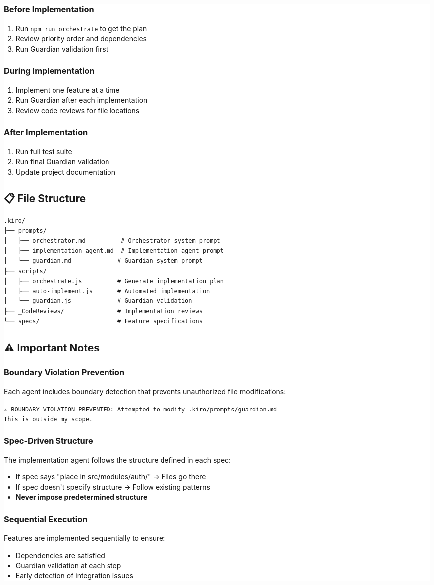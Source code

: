 ### Before Implementation
1. Run `npm run orchestrate` to get the plan
2. Review priority order and dependencies
3. Run Guardian validation first

### During Implementation
1. Implement one feature at a time
2. Run Guardian after each implementation
3. Review code reviews for file locations

### After Implementation
1. Run full test suite
2. Run final Guardian validation
3. Update project documentation

## 📋 File Structure

```
.kiro/
├── prompts/
│   ├── orchestrator.md          # Orchestrator system prompt
│   ├── implementation-agent.md  # Implementation agent prompt
│   └── guardian.md             # Guardian system prompt
├── scripts/
│   ├── orchestrate.js          # Generate implementation plan
│   ├── auto-implement.js       # Automated implementation
│   └── guardian.js             # Guardian validation
├── _CodeReviews/               # Implementation reviews
└── specs/                      # Feature specifications
```

## ⚠️ Important Notes

### Boundary Violation Prevention
Each agent includes boundary detection that prevents unauthorized file modifications:
```
⚠️ BOUNDARY VIOLATION PREVENTED: Attempted to modify .kiro/prompts/guardian.md
This is outside my scope.
```

### Spec-Driven Structure
The implementation agent follows the structure defined in each spec:
- If spec says "place in src/modules/auth/" → Files go there
- If spec doesn't specify structure → Follow existing patterns
- **Never impose predetermined structure**

### Sequential Execution
Features are implemented sequentially to ensure:
- Dependencies are satisfied
- Guardian validation at each step
- Early detection of integration issues
